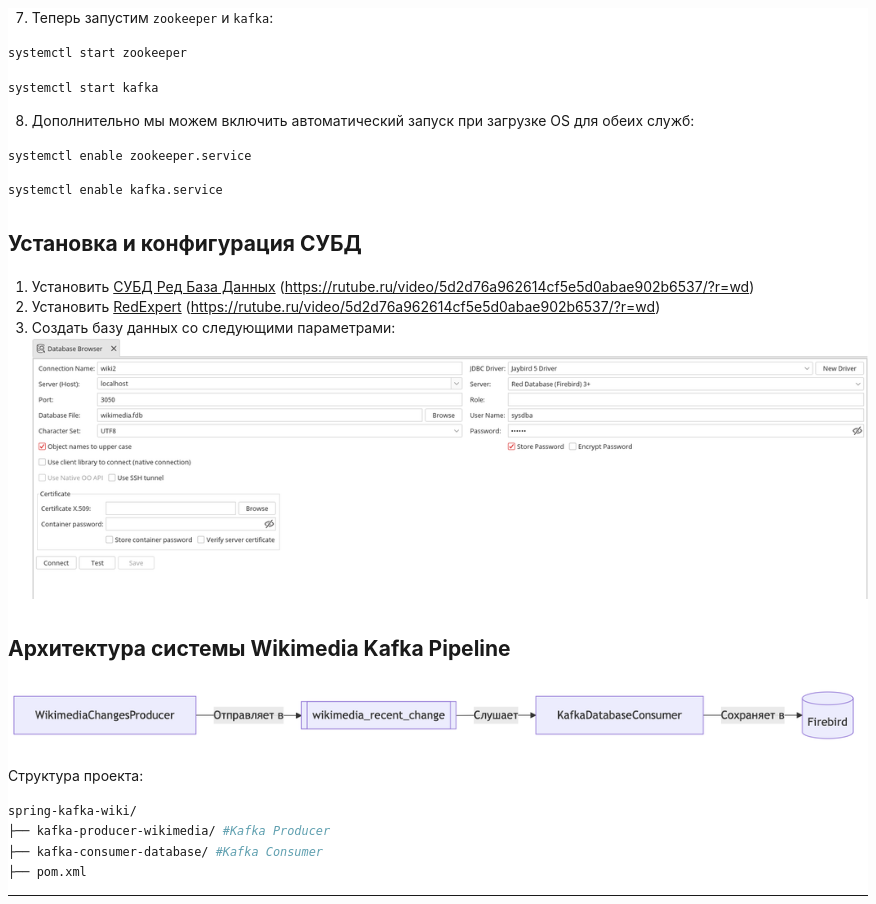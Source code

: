 7) Теперь запустим `zookeeper` и `kafka`:
```bash
systemctl start zookeeper
```

```bash
systemctl start kafka
```

8) Дополнительно мы можем включить автоматический запуск при загрузке OS для обеих служб:
```bash
systemctl enable zookeeper.service
```

```bash
systemctl enable kafka.service
```


## Установка и конфигурация СУБД

1) Установить [СУБД Ред База Данных](https://reddatabase.ru/ru/downloads/rdb30/) (https://rutube.ru/video/5d2d76a962614cf5e5d0abae902b6537/?r=wd)
2) Установить [RedExpert](https://reddatabase.ru/ru/downloads/redexpert/) (https://rutube.ru/video/5d2d76a962614cf5e5d0abae902b6537/?r=wd)
3) Создать базу данных со следующими параметрами:
![БазаДанных](docs/assets/images/db_conf.png)

## Архитектура системы Wikimedia Kafka Pipeline

![Архитектура](docs/assets/images/architecture_1.png)

Структура проекта:
```bash
spring-kafka-wiki/
├── kafka-producer-wikimedia/ #Kafka Producer
├── kafka-consumer-database/ #Kafka Consumer
├── pom.xml
```

---